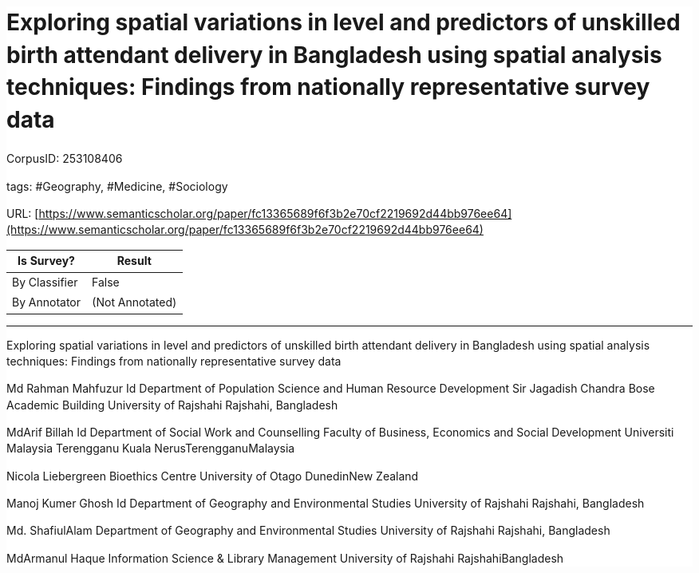 # Exploring spatial variations in level and predictors of unskilled birth attendant delivery in Bangladesh using spatial analysis techniques: Findings from nationally representative survey data

CorpusID: 253108406
 
tags: #Geography, #Medicine, #Sociology

URL: [https://www.semanticscholar.org/paper/fc13365689f6f3b2e70cf2219692d44bb976ee64](https://www.semanticscholar.org/paper/fc13365689f6f3b2e70cf2219692d44bb976ee64)
 
| Is Survey?        | Result          |
| ----------------- | --------------- |
| By Classifier     | False |
| By Annotator      | (Not Annotated) |

---

Exploring spatial variations in level and predictors of unskilled birth attendant delivery in Bangladesh using spatial analysis techniques: Findings from nationally representative survey data


Md Rahman Mahfuzur Id 
Department of Population Science and Human Resource Development
Sir Jagadish Chandra Bose Academic Building
University of Rajshahi
Rajshahi, Bangladesh

MdArif Billah Id 
Department of Social Work and Counselling
Faculty of Business, Economics and Social Development
Universiti Malaysia Terengganu
Kuala NerusTerengganuMalaysia

Nicola Liebergreen 
Bioethics Centre
University of Otago
DunedinNew Zealand

Manoj Kumer 
Ghosh Id 
Department of Geography and Environmental Studies
University of Rajshahi
Rajshahi, Bangladesh

Md. ShafiulAlam 
Department of Geography and Environmental Studies
University of Rajshahi
Rajshahi, Bangladesh

MdArmanul Haque 
Information Science & Library Management
University of Rajshahi
RajshahiBangladesh
